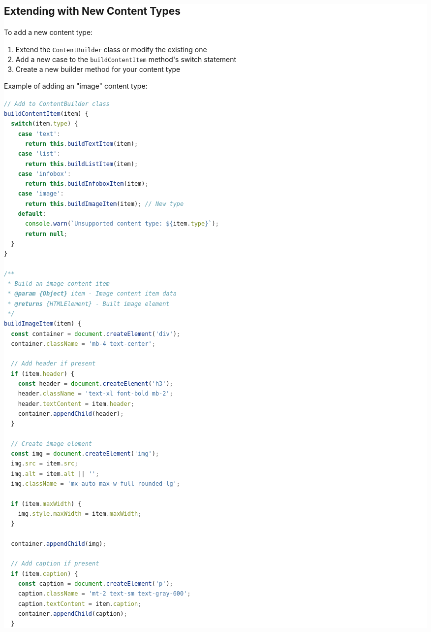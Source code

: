 ## Extending with New Content Types

To add a new content type:

1. Extend the `ContentBuilder` class or modify the existing one
2. Add a new case to the `buildContentItem` method's switch statement
3. Create a new builder method for your content type

Example of adding an "image" content type:

```javascript
// Add to ContentBuilder class
buildContentItem(item) {
  switch(item.type) {
    case 'text':
      return this.buildTextItem(item);
    case 'list':
      return this.buildListItem(item);
    case 'infobox':
      return this.buildInfoboxItem(item);
    case 'image':
      return this.buildImageItem(item); // New type
    default:
      console.warn(`Unsupported content type: ${item.type}`);
      return null;
  }
}

/**
 * Build an image content item
 * @param {Object} item - Image content item data
 * @returns {HTMLElement} - Built image element
 */
buildImageItem(item) {
  const container = document.createElement('div');
  container.className = 'mb-4 text-center';
  
  // Add header if present
  if (item.header) {
    const header = document.createElement('h3');
    header.className = 'text-xl font-bold mb-2';
    header.textContent = item.header;
    container.appendChild(header);
  }
  
  // Create image element
  const img = document.createElement('img');
  img.src = item.src;
  img.alt = item.alt || '';
  img.className = 'mx-auto max-w-full rounded-lg';
  
  if (item.maxWidth) {
    img.style.maxWidth = item.maxWidth;
  }
  
  container.appendChild(img);
  
  // Add caption if present
  if (item.caption) {
    const caption = document.createElement('p');
    caption.className = 'mt-2 text-sm text-gray-600';
    caption.textContent = item.caption;
    container.appendChild(caption);
  }
```